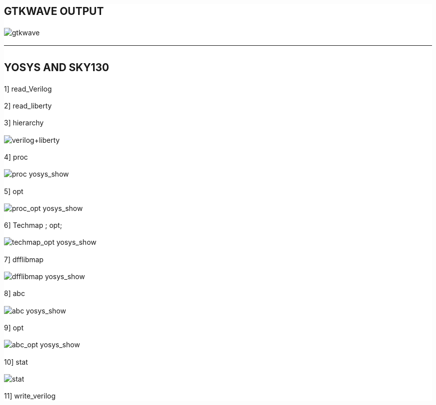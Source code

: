 
## GTKWAVE OUTPUT

  <img width="1919" height="617" alt="gtkwave" src="https://github.com/user-attachments/assets/82ff2275-10f3-4c9d-a52d-306cd379e9bc" />

---

## YOSYS AND SKY130 

1] read_Verilog

2] read_liberty

3] hierarchy

  <img width="710" height="366" alt="verilog+liberty" src="https://github.com/user-attachments/assets/b9c9e550-bd57-49ea-9bcf-921276f990d2" />

4] proc

  <img width="1221" height="285" alt="proc yosys_show" src="https://github.com/user-attachments/assets/50b33659-28b9-47f8-88ad-cd663ccace25" />

5] opt

  <img width="771" height="328" alt="proc_opt yosys_show" src="https://github.com/user-attachments/assets/31569174-12a6-475f-84f9-1fff78bbbadb" />

6] Techmap ; opt;

<img width="803" height="279" alt="techmap_opt yosys_show" src="https://github.com/user-attachments/assets/7d47a523-7073-4f0d-bb6d-2d2cacc7957c" />

7] dfflibmap

  <img width="1003" height="368" alt="dfflibmap yosys_show" src="https://github.com/user-attachments/assets/64489697-d0fd-4ebd-8a0d-1dbb158281ab" />

8] abc

  <img width="1443" height="295" alt="abc yosys_show" src="https://github.com/user-attachments/assets/45d609da-b81a-4e8e-82d7-9a3170df6423" />

9] opt

  <img width="1203" height="304" alt="abc_opt yosys_show" src="https://github.com/user-attachments/assets/abe7c1c6-8656-4718-b5bc-22ce3e4b88bc" />

10] stat

  <img width="540" height="265" alt="stat" src="https://github.com/user-attachments/assets/f49417b4-fd5e-4087-a7db-33945fe4ff15" />

11] write_verilog

